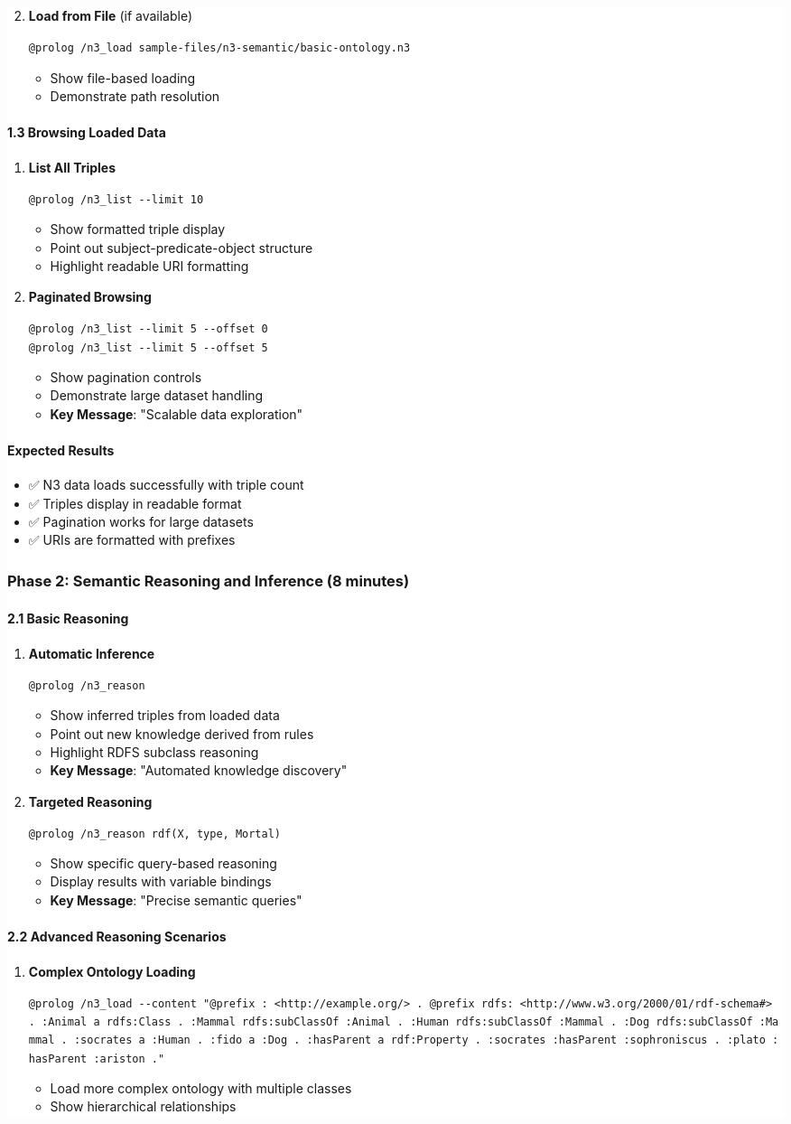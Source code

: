 2. **Load from File** (if available)
   ```
   @prolog /n3_load sample-files/n3-semantic/basic-ontology.n3
   ```
   - Show file-based loading
   - Demonstrate path resolution

#### **1.3 Browsing Loaded Data**
1. **List All Triples**
   ```
   @prolog /n3_list --limit 10
   ```
   - Show formatted triple display
   - Point out subject-predicate-object structure
   - Highlight readable URI formatting

2. **Paginated Browsing**
   ```
   @prolog /n3_list --limit 5 --offset 0
   @prolog /n3_list --limit 5 --offset 5
   ```
   - Show pagination controls
   - Demonstrate large dataset handling
   - **Key Message**: "Scalable data exploration"

#### **Expected Results**
- ✅ N3 data loads successfully with triple count
- ✅ Triples display in readable format
- ✅ Pagination works for large datasets
- ✅ URIs are formatted with prefixes

### **Phase 2: Semantic Reasoning and Inference (8 minutes)**

#### **2.1 Basic Reasoning**
1. **Automatic Inference**
   ```
   @prolog /n3_reason
   ```
   - Show inferred triples from loaded data
   - Point out new knowledge derived from rules
   - Highlight RDFS subclass reasoning
   - **Key Message**: "Automated knowledge discovery"

2. **Targeted Reasoning**
   ```
   @prolog /n3_reason rdf(X, type, Mortal)
   ```
   - Show specific query-based reasoning
   - Display results with variable bindings
   - **Key Message**: "Precise semantic queries"

#### **2.2 Advanced Reasoning Scenarios**
1. **Complex Ontology Loading**
   ```
   @prolog /n3_load --content "@prefix : <http://example.org/> . @prefix rdfs: <http://www.w3.org/2000/01/rdf-schema#> . :Animal a rdfs:Class . :Mammal rdfs:subClassOf :Animal . :Human rdfs:subClassOf :Mammal . :Dog rdfs:subClassOf :Mammal . :socrates a :Human . :fido a :Dog . :hasParent a rdf:Property . :socrates :hasParent :sophroniscus . :plato :hasParent :ariston ."
   ```
   - Load more complex ontology with multiple classes
   - Show hierarchical relationships
